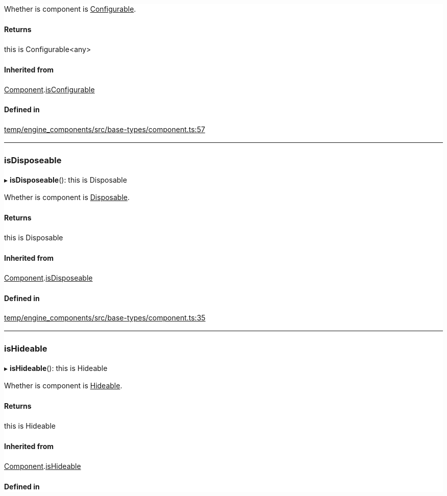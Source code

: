 Whether is component is [Configurable](../interfaces/openbim_components.Configurable.md).

#### Returns

this is Configurable<any\>

#### Inherited from

[Component](openbim_components.Component.md).[isConfigurable](openbim_components.Component.md#isconfigurable)

#### Defined in

[temp/engine_components/src/base-types/component.ts:57](https://github.com/ThatOpen/engine_components/blob/f5f209c/src/base-types/component.ts#L57)

___

### isDisposeable

▸ **isDisposeable**(): this is Disposable

Whether is component is [Disposable](../interfaces/openbim_components.Disposable.md).

#### Returns

this is Disposable

#### Inherited from

[Component](openbim_components.Component.md).[isDisposeable](openbim_components.Component.md#isdisposeable)

#### Defined in

[temp/engine_components/src/base-types/component.ts:35](https://github.com/ThatOpen/engine_components/blob/f5f209c/src/base-types/component.ts#L35)

___

### isHideable

▸ **isHideable**(): this is Hideable

Whether is component is [Hideable](../interfaces/openbim_components.Hideable.md).

#### Returns

this is Hideable

#### Inherited from

[Component](openbim_components.Component.md).[isHideable](openbim_components.Component.md#ishideable)

#### Defined in
